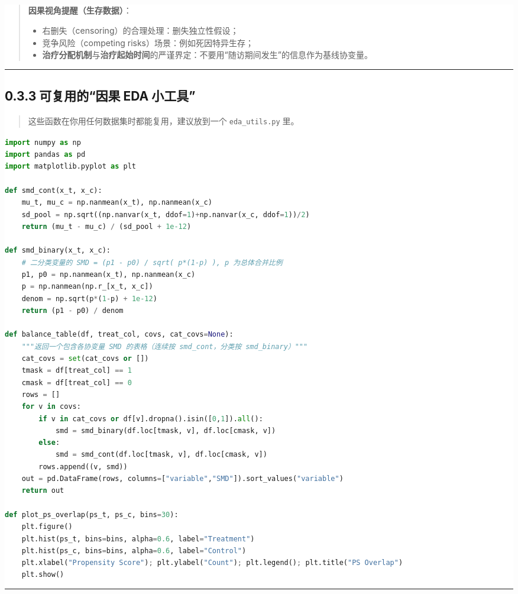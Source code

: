 > **因果视角提醒（生存数据）**：
>
> * 右删失（censoring）的合理处理：删失独立性假设；
> * 竞争风险（competing risks）场景：例如死因特异生存；
> * **治疗分配机制**与**治疗起始时间**的严谨界定：不要用“随访期间发生”的信息作为基线协变量。

---

## 0.3.3 可复用的“因果 EDA 小工具”

> 这些函数在你用任何数据集时都能复用，建议放到一个 `eda_utils.py` 里。

```python
import numpy as np
import pandas as pd
import matplotlib.pyplot as plt

def smd_cont(x_t, x_c):
    mu_t, mu_c = np.nanmean(x_t), np.nanmean(x_c)
    sd_pool = np.sqrt((np.nanvar(x_t, ddof=1)+np.nanvar(x_c, ddof=1))/2)
    return (mu_t - mu_c) / (sd_pool + 1e-12)

def smd_binary(x_t, x_c):
    # 二分类变量的 SMD = (p1 - p0) / sqrt( p*(1-p) ), p 为总体合并比例
    p1, p0 = np.nanmean(x_t), np.nanmean(x_c)
    p = np.nanmean(np.r_[x_t, x_c])
    denom = np.sqrt(p*(1-p) + 1e-12)
    return (p1 - p0) / denom

def balance_table(df, treat_col, covs, cat_covs=None):
    """返回一个包含各协变量 SMD 的表格（连续按 smd_cont，分类按 smd_binary）"""
    cat_covs = set(cat_covs or [])
    tmask = df[treat_col] == 1
    cmask = df[treat_col] == 0
    rows = []
    for v in covs:
        if v in cat_covs or df[v].dropna().isin([0,1]).all():
            smd = smd_binary(df.loc[tmask, v], df.loc[cmask, v])
        else:
            smd = smd_cont(df.loc[tmask, v], df.loc[cmask, v])
        rows.append((v, smd))
    out = pd.DataFrame(rows, columns=["variable","SMD"]).sort_values("variable")
    return out

def plot_ps_overlap(ps_t, ps_c, bins=30):
    plt.figure()
    plt.hist(ps_t, bins=bins, alpha=0.6, label="Treatment")
    plt.hist(ps_c, bins=bins, alpha=0.6, label="Control")
    plt.xlabel("Propensity Score"); plt.ylabel("Count"); plt.legend(); plt.title("PS Overlap")
    plt.show()
```

---